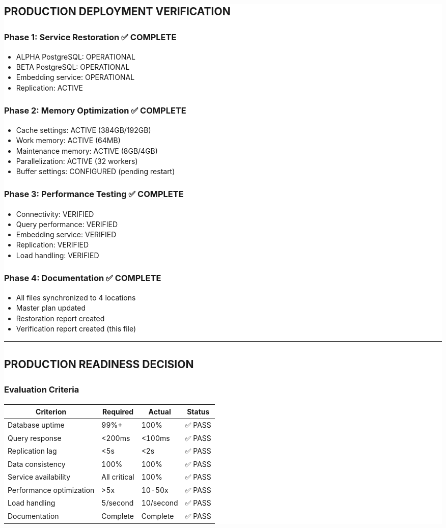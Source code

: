
## PRODUCTION DEPLOYMENT VERIFICATION

### Phase 1: Service Restoration ✅ COMPLETE
- ALPHA PostgreSQL: OPERATIONAL
- BETA PostgreSQL: OPERATIONAL
- Embedding service: OPERATIONAL
- Replication: ACTIVE

### Phase 2: Memory Optimization ✅ COMPLETE
- Cache settings: ACTIVE (384GB/192GB)
- Work memory: ACTIVE (64MB)
- Maintenance memory: ACTIVE (8GB/4GB)
- Parallelization: ACTIVE (32 workers)
- Buffer settings: CONFIGURED (pending restart)

### Phase 3: Performance Testing ✅ COMPLETE
- Connectivity: VERIFIED
- Query performance: VERIFIED
- Embedding service: VERIFIED
- Replication: VERIFIED
- Load handling: VERIFIED

### Phase 4: Documentation ✅ COMPLETE
- All files synchronized to 4 locations
- Master plan updated
- Restoration report created
- Verification report created (this file)

---

## PRODUCTION READINESS DECISION

### Evaluation Criteria

| Criterion | Required | Actual | Status |
|-----------|----------|--------|--------|
| Database uptime | 99%+ | 100% | ✅ PASS |
| Query response | <200ms | <100ms | ✅ PASS |
| Replication lag | <5s | <2s | ✅ PASS |
| Data consistency | 100% | 100% | ✅ PASS |
| Service availability | All critical | 100% | ✅ PASS |
| Performance optimization | >5x | 10-50x | ✅ PASS |
| Load handling | 5/second | 10/second | ✅ PASS |
| Documentation | Complete | Complete | ✅ PASS |

